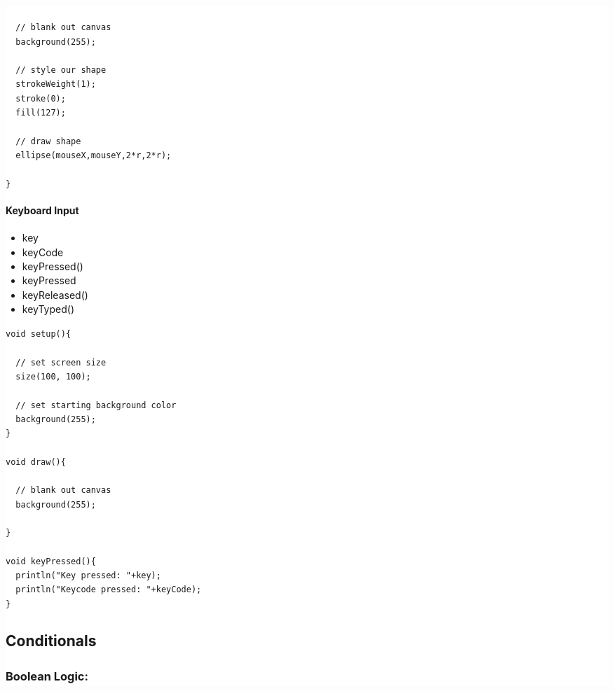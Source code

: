 ```
  
  // blank out canvas
  background(255);
  
  // style our shape
  strokeWeight(1);
  stroke(0);
  fill(127);
  
  // draw shape
  ellipse(mouseX,mouseY,2*r,2*r);
  
}
```


#### Keyboard Input

* key
* keyCode
* keyPressed()
* keyPressed
* keyReleased()
* keyTyped()

```
void setup(){

  // set screen size
  size(100, 100);
  
  // set starting background color
  background(255);
}

void draw(){
  
  // blank out canvas
  background(255);
  
}

void keyPressed(){
  println("Key pressed: "+key);
  println("Keycode pressed: "+keyCode);
}
```
## Conditionals

### Boolean Logic:
